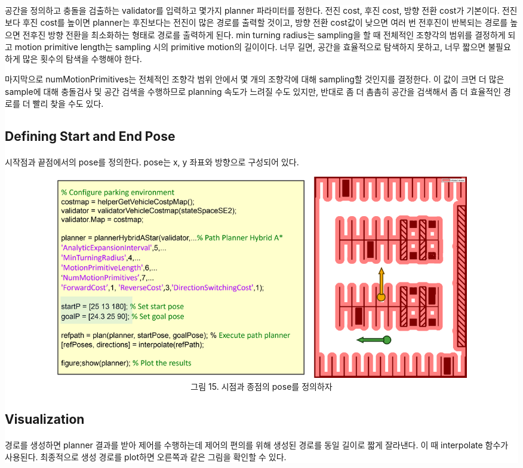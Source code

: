 공간을 정의하고 충돌을 검출하는 validator를 입력하고 몇가지 planner 파라미터를 정한다. 전진 cost, 후진 cost, 방향 전환 cost가 기본이다. 전진보다 후진 cost를 높이면 planner는 후진보다는 전진이 많은 경로를 출력할 것이고, 방향 전환 cost값이 낮으면 여러 번 전후진이 반복되는 경로를 높으면 전후진 방향 전환을 최소화하는 형태로 경로를 출력하게 된다. min turning radius는 sampling을 할 때 전체적인 조향각의 범위를 결정하게 되고 motion primitive length는 sampling 시의 primitive motion의 길이이다. 너무 길면, 공간을 효율적으로 탐색하지 못하고, 너무 짧으면 불필요하게 많은 횟수의 탐색을 수행해야 한다.

마지막으로 numMotionPrimitives는 전체적인 조향각 범위 안에서 몇 개의 조향각에 대해 sampling할 것인지를 결정한다. 이 값이 크면 더 많은 sample에 대해 충돌검사 및 공간 검색을 수행하므로 planning 속도가 느려질 수도 있지만, 반대로 좀 더 촘촘히 공간을 검색해서 좀 더 효율적인 경로를 더 빨리 찾을 수도 있다.

## Defining Start and End Pose

시작점과 끝점에서의 pose를 정의한다. pose는 x, y 좌표와 방향으로 구성되어 있다.

<center>
<img width = "80%" src="../../images/path_planning/5. Search-Based Path Planning/pic15.png"/>
<br> 그림 15. 시점과 종점의 pose를 정의하자
</center>

## Visualization

경로를 생성하면 planner 결과를 받아 제어를 수행하는데 제어의 편의를 위해 생성된 경로를 동일 길이로 짧게 잘라낸다. 이 때 interpolate 함수가 사용된다. 최종적으로 생성 경로를 plot하면 오른쪽과 같은 그림을 확인할 수 있다.

<center>